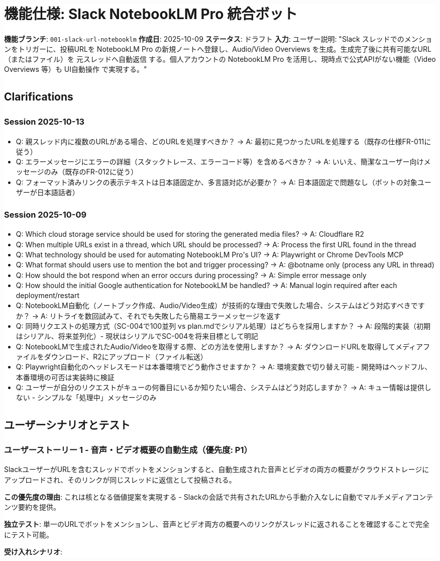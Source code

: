 # 機能仕様: Slack NotebookLM Pro 統合ボット

**機能ブランチ**: `001-slack-url-notebooklm`
**作成日**: 2025-10-09
**ステータス**: ドラフト
**入力**: ユーザー説明: "Slack スレッドでのメンションをトリガーに、投稿URLを NotebookLM Pro の新規ノートへ登録し、Audio/Video Overviews を生成。生成完了後に共有可能なURL（またはファイル）を 元スレッドへ自動返信 する。個人アカウントの NotebookLM Pro を活用し、現時点で公式APIがない機能（Video Overviews 等）も UI自動操作 で実現する。"

## Clarifications

### Session 2025-10-13

- Q: 親スレッド内に複数のURLがある場合、どのURLを処理すべきか？ → A: 最初に見つかったURLを処理する（既存の仕様FR-011に従う）
- Q: エラーメッセージにエラーの詳細（スタックトレース、エラーコード等）を含めるべきか？ → A: いいえ、簡潔なユーザー向けメッセージのみ（既存のFR-012に従う）
- Q: フォーマット済みリンクの表示テキストは日本語固定か、多言語対応が必要か？ → A: 日本語固定で問題なし（ボットの対象ユーザーが日本語話者）

### Session 2025-10-09

- Q: Which cloud storage service should be used for storing the generated media files? → A: Cloudflare R2
- Q: When multiple URLs exist in a thread, which URL should be processed? → A: Process the first URL found in the thread
- Q: What technology should be used for automating NotebookLM Pro's UI? → A: Playwright or Chrome DevTools MCP
- Q: What format should users use to mention the bot and trigger processing? → A: @botname only (process any URL in thread)
- Q: How should the bot respond when an error occurs during processing? → A: Simple error message only
- Q: How should the initial Google authentication for NotebookLM be handled? → A: Manual login required after each deployment/restart
- Q: NotebookLM自動化（ノートブック作成、Audio/Video生成）が技術的な理由で失敗した場合、システムはどう対応すべきですか？ → A: リトライを数回試みて、それでも失敗したら簡易エラーメッセージを返す
- Q: 同時リクエストの処理方式（SC-004で100並列 vs plan.mdでシリアル処理）はどちらを採用しますか？ → A: 段階的実装（初期はシリアル、将来並列化）- 現状はシリアルでSC-004を将来目標として明記
- Q: NotebookLMで生成されたAudio/Videoを取得する際、どの方法を使用しますか？ → A: ダウンロードURLを取得してメディアファイルをダウンロード、R2にアップロード（ファイル転送）
- Q: Playwright自動化のヘッドレスモードは本番環境でどう動作させますか？ → A: 環境変数で切り替え可能 - 開発時はヘッドフル、本番環境の可否は実装時に検証
- Q: ユーザーが自分のリクエストがキューの何番目にいるか知りたい場合、システムはどう対応しますか？ → A: キュー情報は提供しない - シンプルな「処理中」メッセージのみ

## ユーザーシナリオとテスト

### ユーザーストーリー 1 - 音声・ビデオ概要の自動生成（優先度: P1）

SlackユーザーがURLを含むスレッドでボットをメンションすると、自動生成された音声とビデオの両方の概要がクラウドストレージにアップロードされ、そのリンクが同じスレッドに返信として投稿される。

**この優先度の理由**: これは核となる価値提案を実現する - Slackの会話で共有されたURLから手動介入なしに自動でマルチメディアコンテンツ要約を提供。

**独立テスト**: 単一のURLでボットをメンションし、音声とビデオ両方の概要へのリンクがスレッドに返されることを確認することで完全にテスト可能。

**受け入れシナリオ**:

